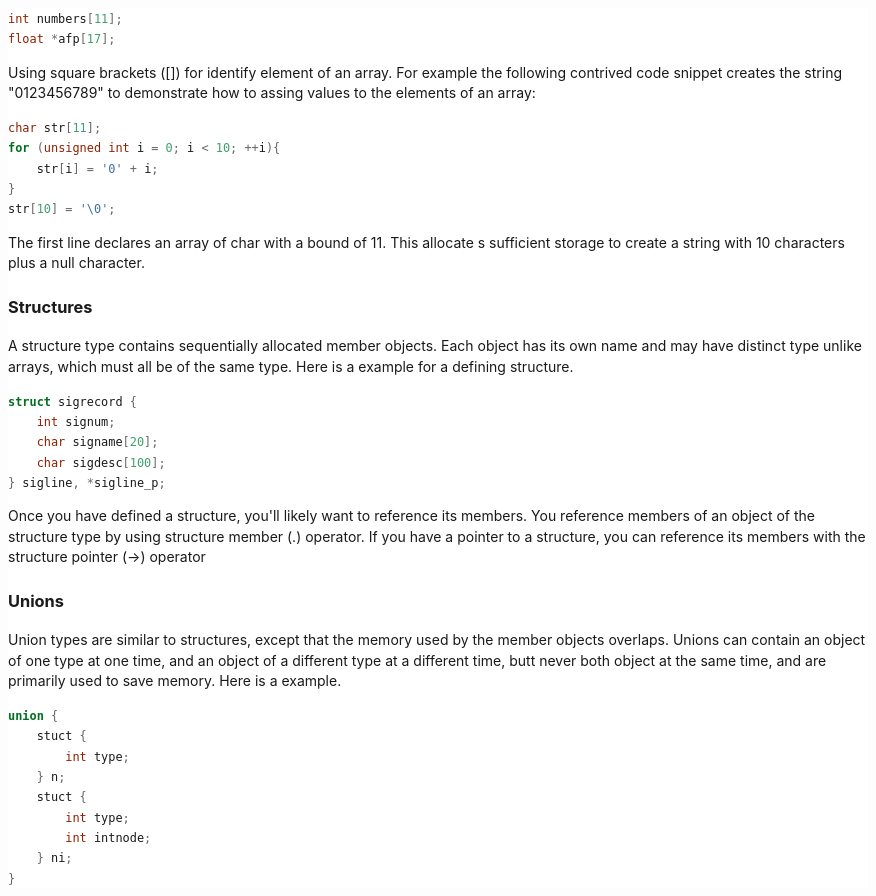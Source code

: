 ```c
int numbers[11];
float *afp[17];
```

Using square brackets (\[]) for identify element of an array. For example the following contrived code snippet creates the string "0123456789" to demonstrate how to assing values to the elements of an array:

```c
char str[11];
for (unsigned int i = 0; i < 10; ++i){
	str[i] = '0' + i;
}
str[10] = '\0';
```

The first line declares an array of char with a bound of 11. This allocate s sufficient storage to create a string with 10 characters plus a null character.

### Structures
A  structure type contains sequentially allocated member objects. Each object has its own name and may have distinct type unlike arrays, which must all be of the same type. Here is a example for a defining structure.

```c
struct sigrecord {
	int signum;
	char signame[20];
	char sigdesc[100];
} sigline, *sigline_p;
```

Once you have defined a structure, you'll likely want to reference its members. You reference members of an object of the structure type by using structure member (.) operator. If you have a pointer to a structure, you can reference its members with the structure pointer (->) operator

### Unions 
Union types are similar to structures, except that the memory used by the member objects overlaps. Unions can contain an object of one type at one time, and an object of a different type at a different time, butt never both object at the same time, and are primarily used to save memory. Here is a example.

```c
union {
	stuct {
		int type;
	} n;
	stuct {
		int type;
		int intnode;
	} ni;
}
```
